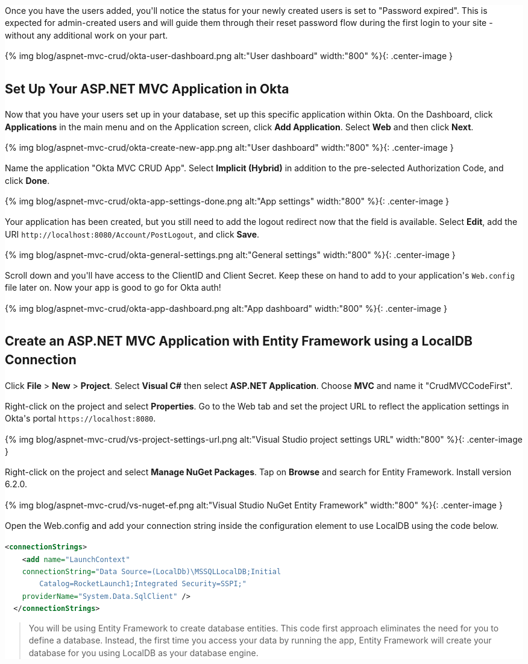 Once you have the users added, you'll notice the status for your newly created users is set to "Password expired". This is expected for admin-created users and will guide them through their reset password flow during the first login to your site - without any additional work on your part. 

{% img blog/aspnet-mvc-crud/okta-user-dashboard.png alt:"User dashboard" width:"800" %}{: .center-image }

## Set Up Your ASP.NET MVC Application in Okta

Now that you have your users set up in your database, set up this specific application within Okta. On the Dashboard, click **Applications** in the main menu and on the Application screen, click **Add Application**. Select **Web** and then click **Next**.

{% img blog/aspnet-mvc-crud/okta-create-new-app.png alt:"User dashboard" width:"800" %}{: .center-image }

Name the application "Okta MVC CRUD App". Select **Implicit (Hybrid)** in addition to the pre-selected Authorization Code, and click **Done**.

{% img blog/aspnet-mvc-crud/okta-app-settings-done.png alt:"App settings" width:"800" %}{: .center-image }

Your application has been created, but you still need to add the logout redirect now that the field is available. Select **Edit**, add the URI `http://localhost:8080/Account/PostLogout`, and click **Save**.

{% img blog/aspnet-mvc-crud/okta-general-settings.png alt:"General settings" width:"800" %}{: .center-image }

Scroll down and you'll have access to the ClientID and Client Secret. Keep these on hand to add to your application's `Web.config` file later on. Now your app is good to go for Okta auth!

{% img blog/aspnet-mvc-crud/okta-app-dashboard.png alt:"App dashboard" width:"800" %}{: .center-image }

## Create an ASP.NET MVC Application with Entity Framework using a LocalDB Connection

Click **File** > **New** > **Project**. Select **Visual C#** then select **ASP.NET Application**. Choose **MVC** and name it "CrudMVCCodeFirst".

Right-click on the project and select **Properties**. Go to the Web tab and set the project URL to reflect the application settings in Okta's portal `https://localhost:8080`.

{% img blog/aspnet-mvc-crud/vs-project-settings-url.png alt:"Visual Studio project settings URL" width:"800" %}{: .center-image }

Right-click on the project and select **Manage NuGet Packages**. Tap on **Browse** and search for Entity Framework. Install version 6.2.0. 

{% img blog/aspnet-mvc-crud/vs-nuget-ef.png alt:"Visual Studio NuGet Entity Framework" width:"800" %}{: .center-image }

Open the Web.config and add your connection string inside the configuration element to use LocalDB using the code below.

```xml
<connectionStrings>
    <add name="LaunchContext" 
	connectionString="Data Source=(LocalDb)\MSSQLLocalDB;Initial 
        Catalog=RocketLaunch1;Integrated Security=SSPI;" 
	providerName="System.Data.SqlClient" />
  </connectionStrings>
```
>You will be using Entity Framework to create database entities. This code first approach eliminates the need for you to define a database. Instead, the first time you access your data by running the app, Entity Framework will create your database for you using LocalDB as your database engine.
